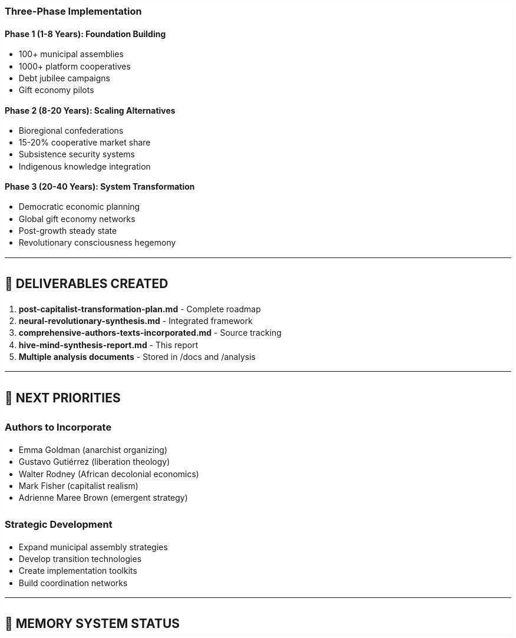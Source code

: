 ### **Three-Phase Implementation**

**Phase 1 (1-8 Years): Foundation Building**
- 100+ municipal assemblies
- 1000+ platform cooperatives
- Debt jubilee campaigns
- Gift economy pilots

**Phase 2 (8-20 Years): Scaling Alternatives**
- Bioregional confederations
- 15-20% cooperative market share
- Subsistence security systems
- Indigenous knowledge integration

**Phase 3 (20-40 Years): System Transformation**
- Democratic economic planning
- Global gift economy networks
- Post-growth steady state
- Revolutionary consciousness hegemony

---

## 📁 DELIVERABLES CREATED

1. **post-capitalist-transformation-plan.md** - Complete roadmap
2. **neural-revolutionary-synthesis.md** - Integrated framework
3. **comprehensive-authors-texts-incorporated.md** - Source tracking
4. **hive-mind-synthesis-report.md** - This report
5. **Multiple analysis documents** - Stored in /docs and /analysis

---

## 🔮 NEXT PRIORITIES

### **Authors to Incorporate**
- Emma Goldman (anarchist organizing)
- Gustavo Gutiérrez (liberation theology)
- Walter Rodney (African decolonial economics)
- Mark Fisher (capitalist realism)
- Adrienne Maree Brown (emergent strategy)

### **Strategic Development**
- Expand municipal assembly strategies
- Develop transition technologies
- Create implementation toolkits
- Build coordination networks

---

## 💾 MEMORY SYSTEM STATUS

